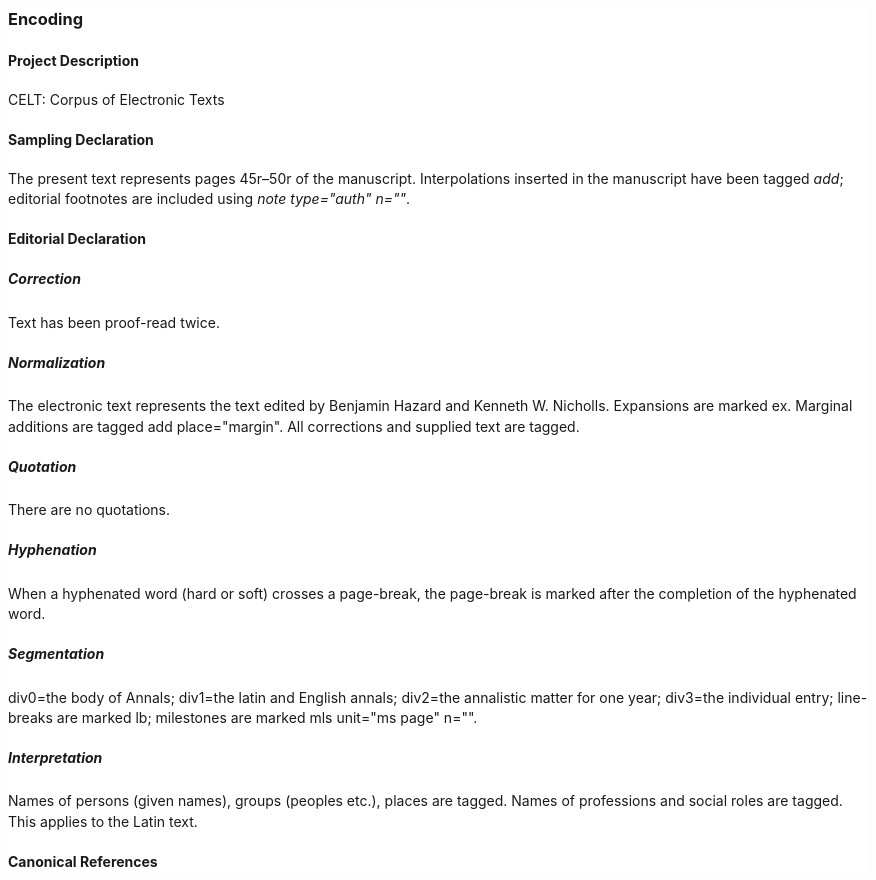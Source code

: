 ### Encoding


#### Project Description


CELT: Corpus of Electronic Texts


#### Sampling Declaration


The present text represents pages 45r–50r of the manuscript. Interpolations inserted in the manuscript have been tagged *add*; editorial footnotes are included using *note type="auth" n=""*.


#### Editorial Declaration


##### Correction


Text has been proof-read twice.


##### Normalization


The electronic text represents the text edited by Benjamin Hazard and Kenneth W. Nicholls. Expansions are marked ex. Marginal additions are tagged add place="margin". All corrections and supplied text are tagged.


##### Quotation


There are no quotations.


##### Hyphenation


When a hyphenated word (hard or soft) crosses a page-break, the page-break is marked after the completion of the hyphenated word.


##### Segmentation


div0=the body of Annals; div1=the latin and English annals; div2=the annalistic matter for one year; div3=the individual entry; line-breaks are marked lb; milestones are marked mls unit="ms page" n="".


##### Interpretation


Names of persons (given names), groups (peoples etc.), places are tagged. Names of professions and social roles are tagged. This applies to the Latin text.


#### Canonical References

